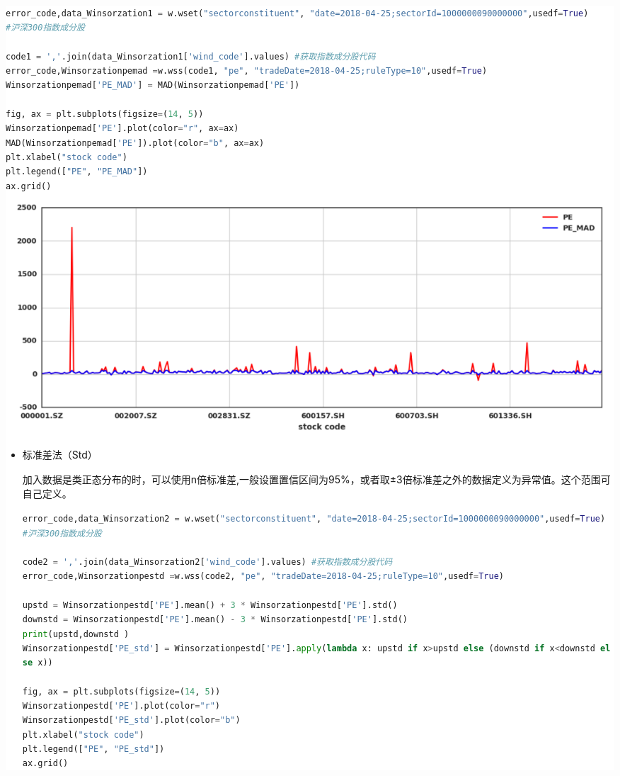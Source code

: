   ```python
  error_code,data_Winsorzation1 = w.wset("sectorconstituent", "date=2018-04-25;sectorId=1000000090000000",usedf=True) 
  #沪深300指数成分股
  
  code1 = ','.join(data_Winsorzation1['wind_code'].values) #获取指数成分股代码
  error_code,Winsorzationpemad =w.wss(code1, "pe", "tradeDate=2018-04-25;ruleType=10",usedf=True)
  Winsorzationpemad['PE_MAD'] = MAD(Winsorzationpemad['PE'])
  
  fig, ax = plt.subplots(figsize=(14, 5))
  Winsorzationpemad['PE'].plot(color="r", ax=ax)
  MAD(Winsorzationpemad['PE']).plot(color="b", ax=ax)
  plt.xlabel("stock code")
  plt.legend(["PE", "PE_MAD"])
  ax.grid()
  ```

  ![1536391829951](Photo\1536391829951.png)

* 标准差法（Std）

  加入数据是类正态分布的时，可以使用n倍标准差,一般设置置信区间为95%，或者取±3倍标准差之外的数据定义为异常值。这个范围可自己定义。

  ```python
  error_code,data_Winsorzation2 = w.wset("sectorconstituent", "date=2018-04-25;sectorId=1000000090000000",usedf=True)
  #沪深300指数成分股
  
  code2 = ','.join(data_Winsorzation2['wind_code'].values) #获取指数成分股代码
  error_code,Winsorzationpestd =w.wss(code2, "pe", "tradeDate=2018-04-25;ruleType=10",usedf=True)
  
  upstd = Winsorzationpestd['PE'].mean() + 3 * Winsorzationpestd['PE'].std()
  downstd = Winsorzationpestd['PE'].mean() - 3 * Winsorzationpestd['PE'].std()
  print(upstd,downstd )
  Winsorzationpestd['PE_std'] = Winsorzationpestd['PE'].apply(lambda x: upstd if x>upstd else (downstd if x<downstd else x))
  
  fig, ax = plt.subplots(figsize=(14, 5))
  Winsorzationpestd['PE'].plot(color="r")
  Winsorzationpestd['PE_std'].plot(color="b")
  plt.xlabel("stock code")
  plt.legend(["PE", "PE_std"])
  ax.grid()
  ```
